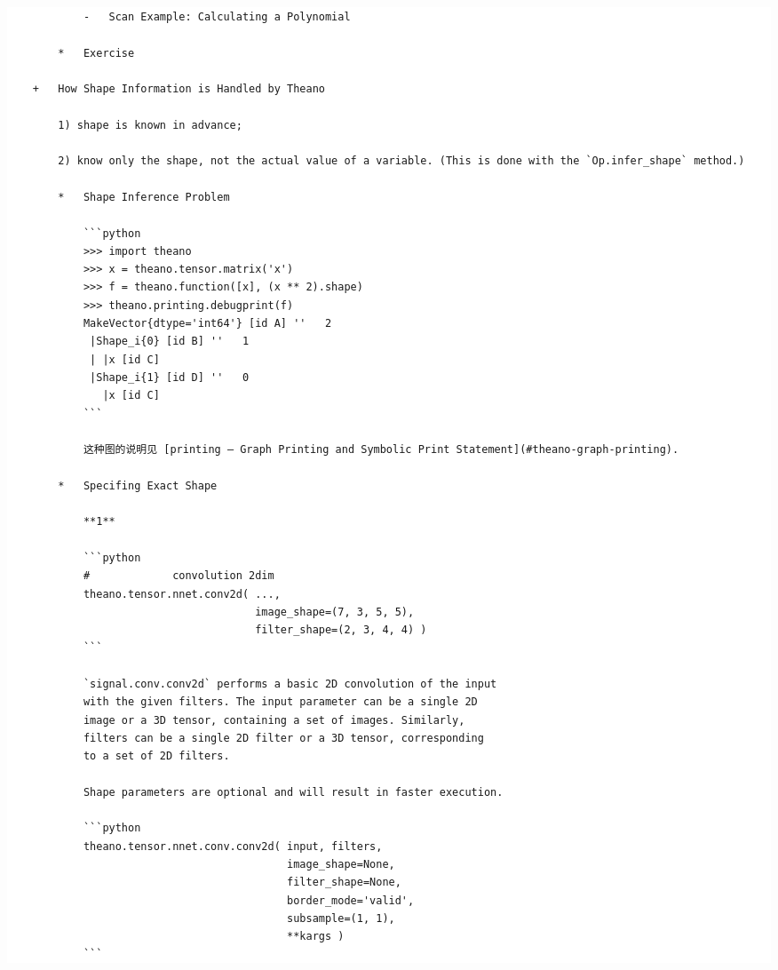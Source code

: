                 -   Scan Example: Calculating a Polynomial

            *   Exercise

        +   How Shape Information is Handled by Theano

            1) shape is known in advance;

            2) know only the shape, not the actual value of a variable. (This is done with the `Op.infer_shape` method.)

            *   Shape Inference Problem

                ```python
                >>> import theano
                >>> x = theano.tensor.matrix('x')
                >>> f = theano.function([x], (x ** 2).shape)
                >>> theano.printing.debugprint(f)
                MakeVector{dtype='int64'} [id A] ''   2
                 |Shape_i{0} [id B] ''   1
                 | |x [id C]
                 |Shape_i{1} [id D] ''   0
                   |x [id C]
                ```

                这种图的说明见 [printing – Graph Printing and Symbolic Print Statement](#theano-graph-printing).

            *   Specifing Exact Shape

                **1**

                ```python
                #             convolution 2dim
                theano.tensor.nnet.conv2d( ...,
                                           image_shape=(7, 3, 5, 5),
                                           filter_shape=(2, 3, 4, 4) )
                ```

                `signal.conv.conv2d` performs a basic 2D convolution of the input
                with the given filters. The input parameter can be a single 2D
                image or a 3D tensor, containing a set of images. Similarly,
                filters can be a single 2D filter or a 3D tensor, corresponding
                to a set of 2D filters.

                Shape parameters are optional and will result in faster execution.

                ```python
                theano.tensor.nnet.conv.conv2d( input, filters,
                                                image_shape=None,
                                                filter_shape=None,
                                                border_mode='valid',
                                                subsample=(1, 1),
                                                **kargs )
                ```

